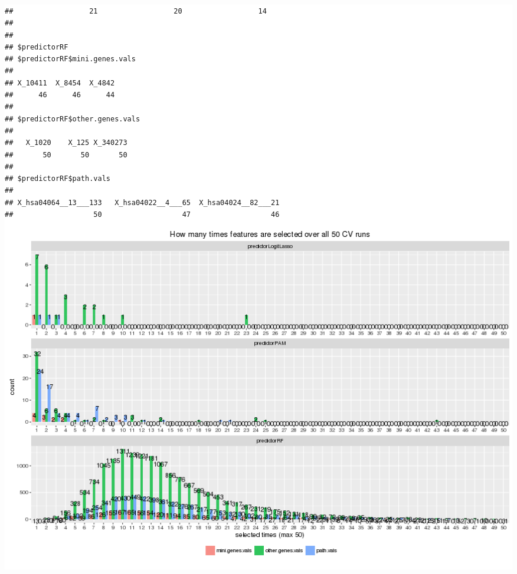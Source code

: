 ```
##                  21                  20                  14 
## 
## 
## $predictorRF
## $predictorRF$mini.genes.vals
## 
## X_10411  X_8454  X_4842 
##      46      46      44 
## 
## $predictorRF$other.genes.vals
## 
##   X_1020    X_125 X_340273 
##       50       50       50 
## 
## $predictorRF$path.vals
## 
## X_hsa04064__13___133   X_hsa04022__4___65  X_hsa04024__82___21 
##                   50                   47                   46
```

![plot of chunk featselect](5_featselect_figure/featselect-5.png)
